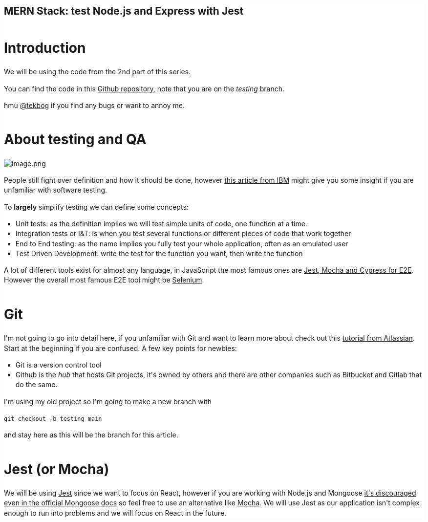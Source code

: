 ## MERN Stack: test Node.js and Express with Jest

# Introduction
[We will be using the code from the 2nd part of this series.](https://bognov.tech/mern-stack-use-mongodb-with-nodejs-and-express-through-a-restful-api)

You can find the code in this [Github repository](https://github.com/bgdnvk/MERN-stack-2/tree/testing), note that you are on the *testing* branch.

hmu [@tekbog](https://twitter.com/tekbog) if you find any bugs or want to annoy me.

# About testing and QA

![image.png](https://cdn.hashnode.com/res/hashnode/image/upload/v1649361358546/XmZ3pUiUj.png)


People still fight over definition and how it should be done, however [this article from IBM](https://www.ibm.com/topics/software-testing) might give you some insight if you are unfamiliar with software testing.

To **largely** simplify testing we can define some concepts:
- Unit tests: as the definition implies we will test simple units of code, one function at a time. 
- Integration tests or I&T: is when you test several functions or different pieces of code that work together
- End to End testing: as the name implies you fully test your whole application, often as an emulated user
- Test Driven Development: write the test for the function you want, then write the function

A lot of different tools exist for almost any language, in JavaScript the most famous ones are [Jest, Mocha and Cypress for E2E](https://bognov.tech/full-stack-development-in-2022-trends-frameworks-and-languages#heading-testing-do-people-actually). However the overall most famous E2E tool might be [Selenium](https://www.selenium.dev/).


# Git
I'm not going to go into detail here, if you unfamiliar with Git and want to learn more about check out this [tutorial from Atlassian](https://www.atlassian.com/git/tutorials/using-branches/git-checkout). 
Start at the beginning if you are confused. A few key points for newbies:
- Git is a version control tool
- Github is the *hub* that hosts Git projects, it's owned by others and there are other companies such as Bitbucket and Gitlab that do the same.

I'm using my old project so I'm going to make a new branch with


```
git checkout -b testing main
``` 
and stay here as this will be the branch for this article.

# Jest (or Mocha)
We will be using [Jest](https://jestjs.io/) since we want to focus on React, however if you are working with Node.js and Mongoose [it's discouraged even in the official Mongoose docs](https://mongoosejs.com/docs/jest.html) so feel free to use an alternative like [Mocha](https://mochajs.org/). We will use Jest as our application isn't complex enough to run into problems and we will focus on React in the future.  
